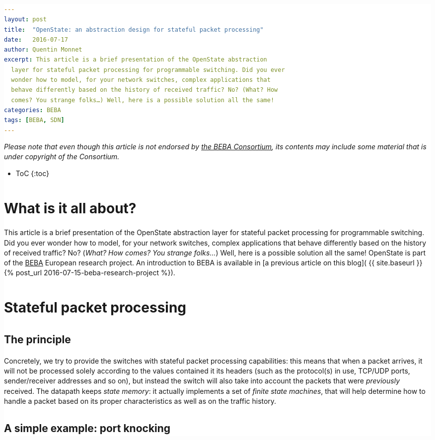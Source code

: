 ```yaml
---
layout: post
title:  "OpenState: an abstraction design for stateful packet processing"
date:   2016-07-17
author: Quentin Monnet
excerpt: This article is a brief presentation of the OpenState abstraction
  layer for stateful packet processing for programmable switching. Did you ever
  wonder how to model, for your network switches, complex applications that
  behave differently based on the history of received traffic? No? (What? How
  comes? You strange folks…) Well, here is a possible solution all the same!
categories: BEBA
tags: [BEBA, SDN]
---
```


_Please note that even though this article is not endorsed by [the BEBA
Consortium](http://www.beba-project.eu/our-team), its contents may include some
material that is under copyright of the Consortium._

* ToC
{:toc}

# What is it all about?

This article is a brief presentation of the OpenState abstraction layer for
stateful packet processing for programmable switching. Did you ever wonder how
to model, for your network switches, complex applications that behave
differently based on the history of received traffic? No? (_What? How comes?
You strange folks…_) Well, here is a possible solution all the same! OpenState
is part of the [BEBA](http://www.beba-project.eu/) European research project.
An introduction to BEBA is available in [a previous article on this blog]( {{
site.baseurl }}{% post_url 2016-07-15-beba-research-project %}).

# Stateful packet processing

## The principle

Concretely, we try to provide the switches with stateful packet processing
capabilities: this means that when a packet arrives, it will not be processed
solely according to the values contained it its headers (such as the
protocol(s) in use, TCP/UDP ports, sender/receiver addresses and so on), but
instead the switch will also take into account the packets that were
_previously_ received. The datapath keeps _state memory_: it actually
implements a set of _finite state machines_, that will help determine how to
handle a packet based on its proper characteristics as well as on the traffic
history.

## A simple example: port knocking
